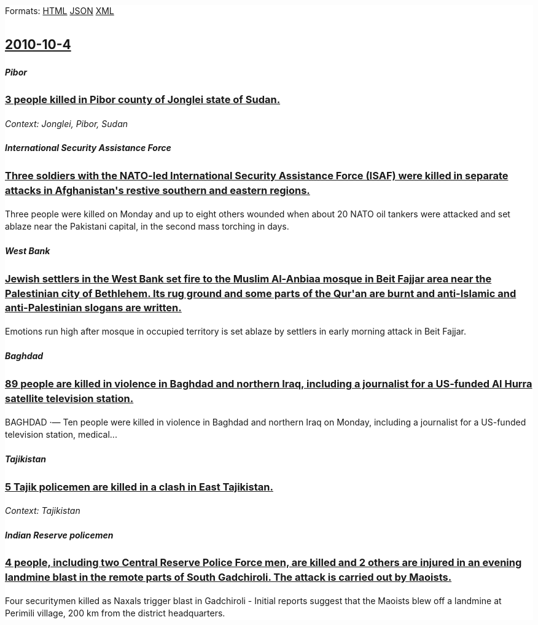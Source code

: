 
Formats: [HTML](2010/10/4/index.html)  [JSON](2010/10/4/index.json)  [XML](2010/10/4/index.xml)  

## [2010-10-4](/news/2010/10/4/index.md)

##### Pibor
### [3 people killed in Pibor county of Jonglei state of Sudan. ](/news/2010/10/4/3-people-killed-in-pibor-county-of-jonglei-state-of-sudan.md)
_Context: Jonglei, Pibor, Sudan_

##### International Security Assistance Force
### [Three soldiers with the NATO-led International Security Assistance Force (ISAF) were killed in separate attacks in Afghanistan's restive southern and eastern regions. ](/news/2010/10/4/three-soldiers-with-the-nato-led-international-security-assistance-force-isaf-were-killed-in-separate-attacks-in-afghanistan-s-restive-sou.md)
Three people were killed on Monday and up to eight others wounded when about 20 NATO oil tankers were attacked and set ablaze near the Pakistani capital, in the second mass torching in days.

##### West Bank
### [Jewish settlers in the West Bank set fire to the Muslim Al-Anbiaa mosque in Beit Fajjar area near the Palestinian city of Bethlehem. Its rug ground and some parts of the Qur'an are burnt and anti-Islamic and anti-Palestinian slogans are written. ](/news/2010/10/4/jewish-settlers-in-the-west-bank-set-fire-to-the-muslim-al-anbiaa-mosque-in-beit-fajjar-area-near-the-palestinian-city-of-bethlehem-its-rug.md)
Emotions run high after mosque in occupied territory is set ablaze by settlers in early morning attack in Beit Fajjar.

##### Baghdad
### [89 people are killed in violence in Baghdad and northern Iraq, including a journalist for a US-funded Al Hurra satellite television station. ](/news/2010/10/4/89-people-are-killed-in-violence-in-baghdad-and-northern-iraq-including-a-journalist-for-a-us-funded-al-hurra-satellite-television-station.md)
BAGHDAD ·— Ten people were killed in violence in Baghdad and northern Iraq on Monday, including a journalist for a US-funded television station, medical...

##### Tajikistan
### [5 Tajik policemen are killed in a clash in East Tajikistan. ](/news/2010/10/4/5-tajik-policemen-are-killed-in-a-clash-in-east-tajikistan.md)
_Context: Tajikistan_

##### Indian Reserve policemen
### [4 people, including two Central Reserve Police Force men, are killed and 2 others are injured in an evening landmine blast in the remote parts of South Gadchiroli. The attack is carried out by Maoists. ](/news/2010/10/4/4-people-including-two-central-reserve-police-force-men-are-killed-and-2-others-are-injured-in-an-evening-landmine-blast-in-the-remote-par.md)
Four securitymen killed as Naxals trigger blast in Gadchiroli - Initial reports suggest that the Maoists blew off a landmine at Perimili village, 200 km from the district headquarters.
